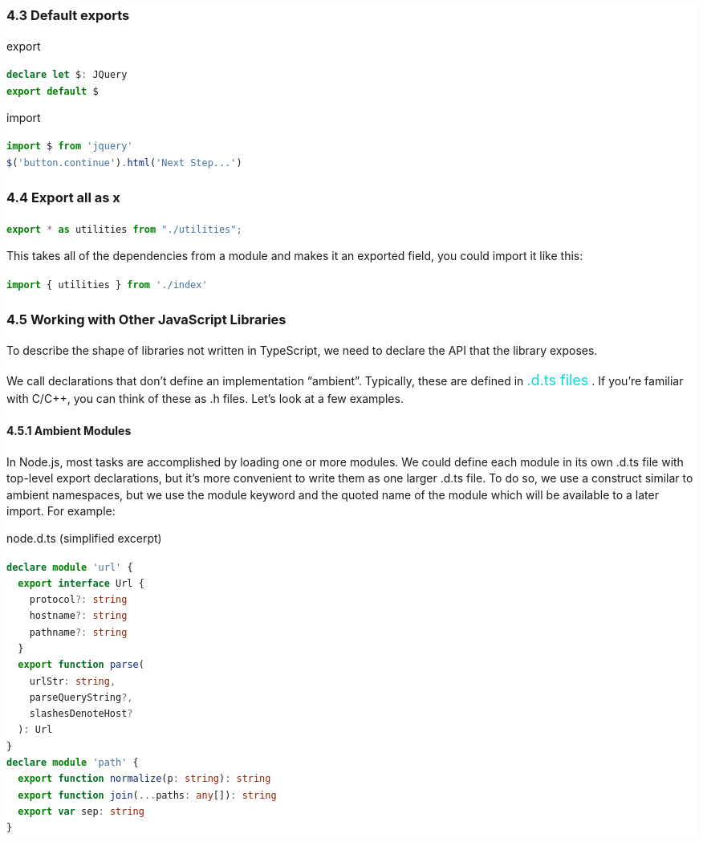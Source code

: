 ### 4.3 Default exports

export

```typescript
declare let $: JQuery
export default $
```

import

```typescript
import $ from 'jquery'
$('button.continue').html('Next Step...')
```

### 4.4 Export all as x

```typescript
export * as utilities from "./utilities";
```

This takes all of the dependencies from a module and makes it an exported field, you could import it like this:

```typescript
import { utilities } from './index'
```

### 4.5 Working with Other JavaScript Libraries

To describe the shape of libraries not written in TypeScript, we need to declare the API that the library exposes.

We call declarations that don’t define an implementation “ambient”. Typically, these are defined in <font color=#00dddd size=4> .d.ts files</font> . If you’re familiar with C/C++, you can think of these as .h files. Let’s look at a few examples.

#### 4.5.1 Ambient Modules

In Node.js, most tasks are accomplished by loading one or more modules. We could define each module in its own .d.ts file with top-level export declarations, but it’s more convenient to write them as one larger .d.ts file. To do so, we use a construct similar to ambient namespaces, but we use the module keyword and the quoted name of the module which will be available to a later import. For example:

node.d.ts (simplified excerpt)

```typescript
declare module 'url' {
  export interface Url {
    protocol?: string
    hostname?: string
    pathname?: string
  }
  export function parse(
    urlStr: string,
    parseQueryString?,
    slashesDenoteHost?
  ): Url
}
declare module 'path' {
  export function normalize(p: string): string
  export function join(...paths: any[]): string
  export var sep: string
}
```
